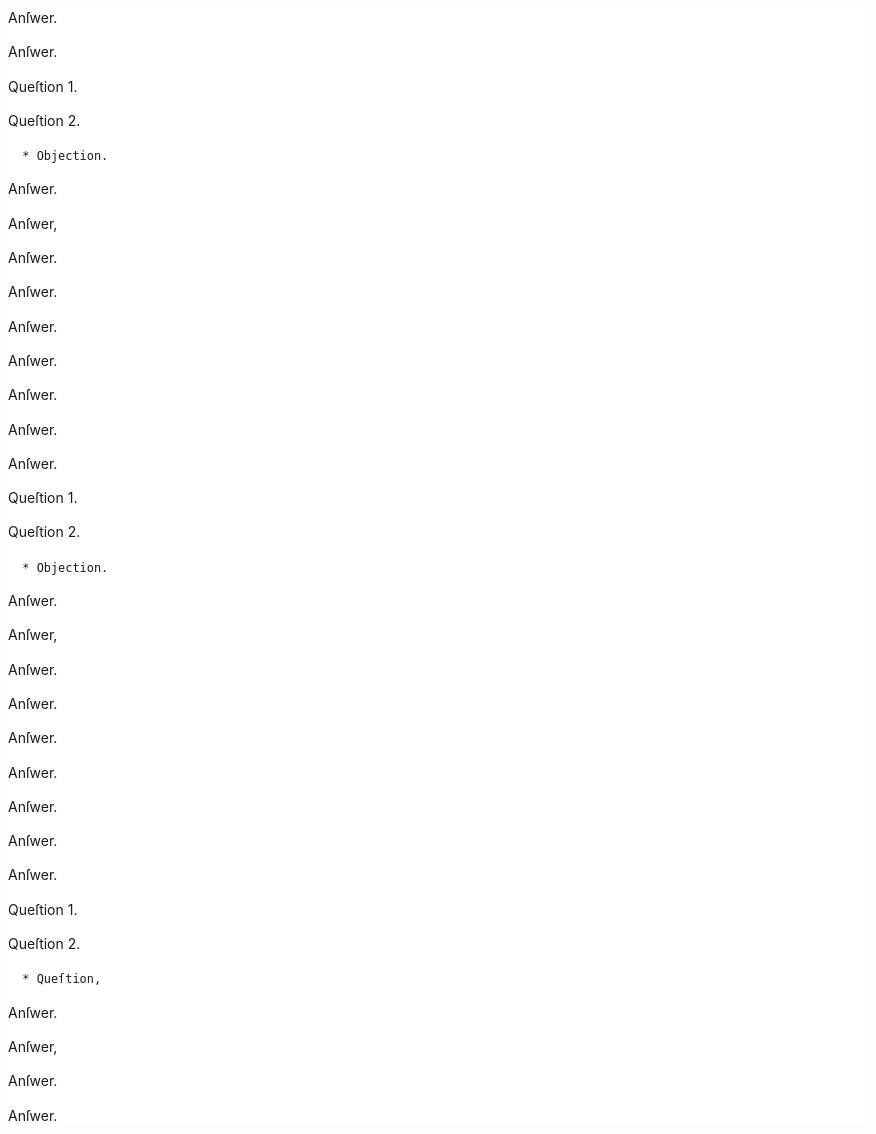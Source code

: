 Anſwer.

Anſwer.

Queſtion 1.

Queſtion 2.

      * Objection.

Anſwer.

Anſwer,

Anſwer.

Anſwer.

Anſwer.

Anſwer.

Anſwer.

Anſwer.

Anſwer.

Queſtion 1.

Queſtion 2.

      * Objection.

Anſwer.

Anſwer,

Anſwer.

Anſwer.

Anſwer.

Anſwer.

Anſwer.

Anſwer.

Anſwer.

Queſtion 1.

Queſtion 2.

      * Queſtion,

Anſwer.

Anſwer,

Anſwer.

Anſwer.
